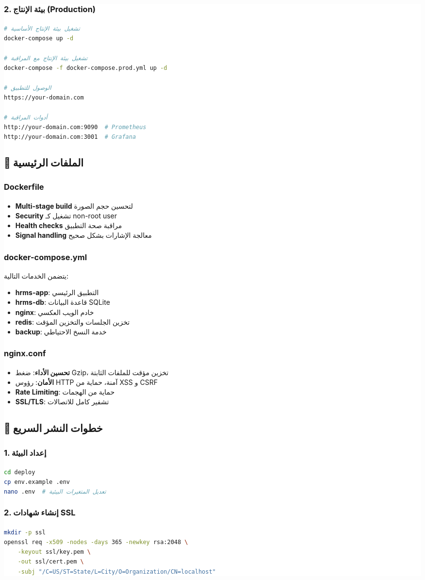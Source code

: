 ### 2. بيئة الإنتاج (Production)
```bash
# تشغيل بيئة الإنتاج الأساسية
docker-compose up -d

# تشغيل بيئة الإنتاج مع المراقبة
docker-compose -f docker-compose.prod.yml up -d

# الوصول للتطبيق
https://your-domain.com

# أدوات المراقبة
http://your-domain.com:9090  # Prometheus
http://your-domain.com:3001  # Grafana
```

## 🔧 الملفات الرئيسية

### Dockerfile
- **Multi-stage build** لتحسين حجم الصورة
- **Security** تشغيل كـ non-root user
- **Health checks** مراقبة صحة التطبيق
- **Signal handling** معالجة الإشارات بشكل صحيح

### docker-compose.yml
يتضمن الخدمات التالية:
- **hrms-app**: التطبيق الرئيسي
- **hrms-db**: قاعدة البيانات SQLite
- **nginx**: خادم الويب العكسي
- **redis**: تخزين الجلسات والتخزين المؤقت
- **backup**: خدمة النسخ الاحتياطي

### nginx.conf
- **تحسين الأداء**: ضغط Gzip، تخزين مؤقت للملفات الثابتة
- **الأمان**: رؤوس HTTP آمنة، حماية من XSS و CSRF
- **Rate Limiting**: حماية من الهجمات
- **SSL/TLS**: تشفير كامل للاتصالات

## 🚀 خطوات النشر السريع

### 1. إعداد البيئة
```bash
cd deploy
cp env.example .env
nano .env  # تعديل المتغيرات البيئية
```

### 2. إنشاء شهادات SSL
```bash
mkdir -p ssl
openssl req -x509 -nodes -days 365 -newkey rsa:2048 \
    -keyout ssl/key.pem \
    -out ssl/cert.pem \
    -subj "/C=US/ST=State/L=City/O=Organization/CN=localhost"
```
